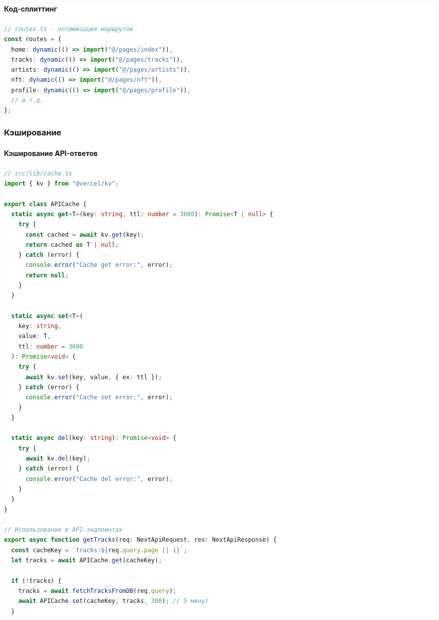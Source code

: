 #### Код-сплиттинг

```typescript
// routes.ts - оптимизация маршрутов
const routes = {
  home: dynamic(() => import("@/pages/index")),
  tracks: dynamic(() => import("@/pages/tracks")),
  artists: dynamic(() => import("@/pages/artists")),
  nft: dynamic(() => import("@/pages/nft")),
  profile: dynamic(() => import("@/pages/profile")),
  // и т.д.
};
```

### Кэширование

#### Кэширование API-ответов

```typescript
// src/lib/cache.ts
import { kv } from "@vercel/kv";

export class APICache {
  static async get<T>(key: string, ttl: number = 3600): Promise<T | null> {
    try {
      const cached = await kv.get(key);
      return cached as T | null;
    } catch (error) {
      console.error("Cache get error:", error);
      return null;
    }
  }

  static async set<T>(
    key: string,
    value: T,
    ttl: number = 3600
  ): Promise<void> {
    try {
      await kv.set(key, value, { ex: ttl });
    } catch (error) {
      console.error("Cache set error:", error);
    }
  }

  static async del(key: string): Promise<void> {
    try {
      await kv.del(key);
    } catch (error) {
      console.error("Cache del error:", error);
    }
  }
}

// Использование в API-эндпоинтах
export async function getTracks(req: NextApiRequest, res: NextApiResponse) {
  const cacheKey = `tracks:${req.query.page || 1}`;
  let tracks = await APICache.get(cacheKey);

  if (!tracks) {
    tracks = await fetchTracksFromDB(req.query);
    await APICache.set(cacheKey, tracks, 300); // 5 минут
  }

```